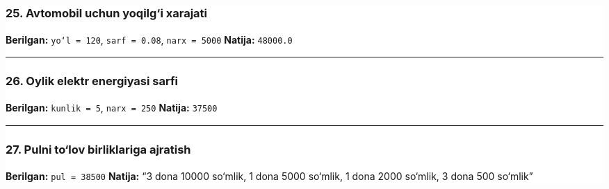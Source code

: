### 25. **Avtomobil uchun yoqilg‘i xarajati**

**Berilgan:** `yo‘l = 120`, `sarf = 0.08`, `narx = 5000`
**Natija:** `48000.0`

---

### 26. **Oylik elektr energiyasi sarfi**

**Berilgan:** `kunlik = 5`, `narx = 250`
**Natija:** `37500`

---

### 27. **Pulni to‘lov birliklariga ajratish**

**Berilgan:** `pul = 38500`
**Natija:**
“3 dona 10000 so‘mlik, 1 dona 5000 so‘mlik, 1 dona 2000 so‘mlik, 3 dona 500 so‘mlik”
